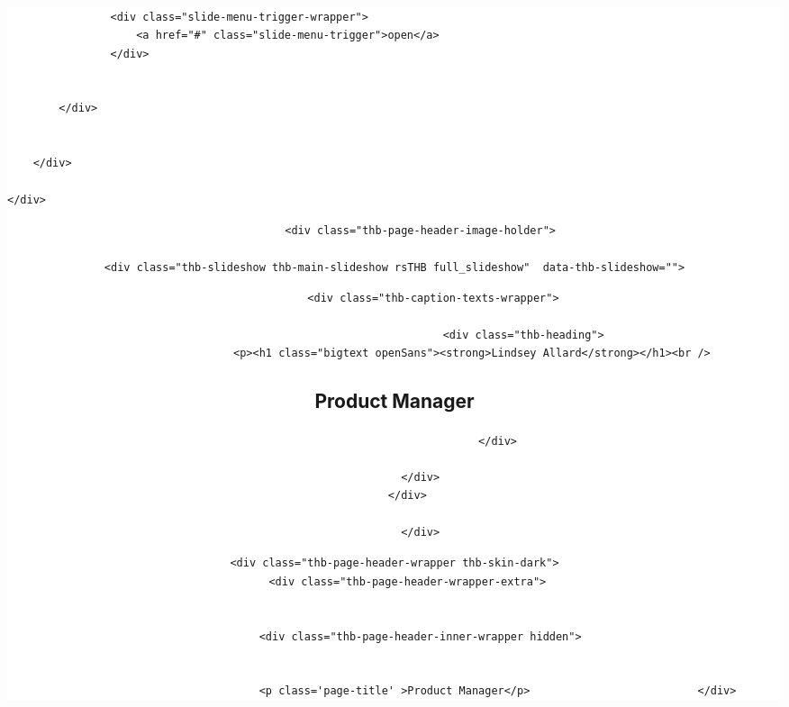 
					<div class="slide-menu-trigger-wrapper">
						<a href="#" class="slide-menu-trigger">open</a>
					</div>


			</div>


		</div>

	</div>
</header>


<div id="page-content">



<header id="page-header" class="thb-page-header-disabled">

			<div class="thb-page-header-image-holder">

	<div class="thb-slideshow thb-main-slideshow rsTHB full_slideshow"  data-thb-slideshow="">

<div  class="slide slide-type-image fittext thb-skin-light" style="background-image: url(https://static.pexels.com/photos/198593/pexels-photo-198593.jpeg)"  data-type-count="1">
	<span class="thb-fake-background"  class="slide slide-type-image fittext thb-skin-light" style="background-image: url(https://static.pexels.com/photos/198593/pexels-photo-198593.jpeg)"></span>
		<span class="thb-overlay" style="background-color:#000000;-khtml-opacity:0.4;-moz-opacity:0.4;opacity:0.4;"></span>
	<div class="thb-slide-caption thb-caption-center">
		<div class="thb-slide-caption-wrapper">
			<div class="thb-caption-inner-wrapper">

				<div class="thb-caption-texts-wrapper">

											<div class="thb-heading">
							<p><h1 class="bigtext openSans"><strong>Lindsey Allard</strong></h1><br />
<h2 class="bigtext openSans">Product Manager</h2></p>
						</div>





									</div>

			</div>
		</div>

			</div>
</div>			</div>
		</div>

	<div class="thb-page-header-wrapper thb-skin-dark">
		<div class="thb-page-header-wrapper-extra">


			<div class="thb-page-header-inner-wrapper hidden">


									<p class='page-title' >Product Manager</p>							</div>
